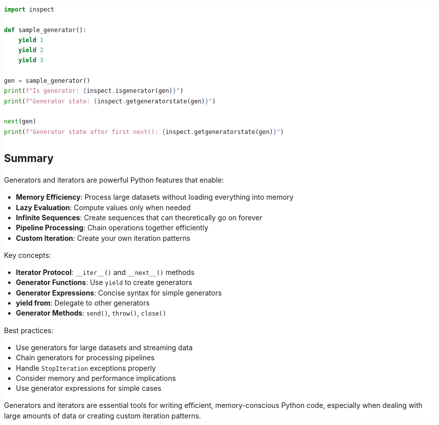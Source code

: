 ```python
import inspect

def sample_generator():
    yield 1
    yield 2
    yield 3

gen = sample_generator()
print(f"Is generator: {inspect.isgenerator(gen)}")
print(f"Generator state: {inspect.getgeneratorstate(gen)}")

next(gen)
print(f"Generator state after first next(): {inspect.getgeneratorstate(gen)}")
```

## Summary

Generators and iterators are powerful Python features that enable:

- **Memory Efficiency**: Process large datasets without loading everything into memory
- **Lazy Evaluation**: Compute values only when needed
- **Infinite Sequences**: Create sequences that can theoretically go on forever
- **Pipeline Processing**: Chain operations together efficiently
- **Custom Iteration**: Create your own iteration patterns

Key concepts:
- **Iterator Protocol**: `__iter__()` and `__next__()` methods
- **Generator Functions**: Use `yield` to create generators
- **Generator Expressions**: Concise syntax for simple generators
- **yield from**: Delegate to other generators
- **Generator Methods**: `send()`, `throw()`, `close()`

Best practices:
- Use generators for large datasets and streaming data
- Chain generators for processing pipelines
- Handle `StopIteration` exceptions properly
- Consider memory and performance implications
- Use generator expressions for simple cases

Generators and iterators are essential tools for writing efficient, memory-conscious Python code, especially when dealing with large amounts of data or creating custom iteration patterns.
